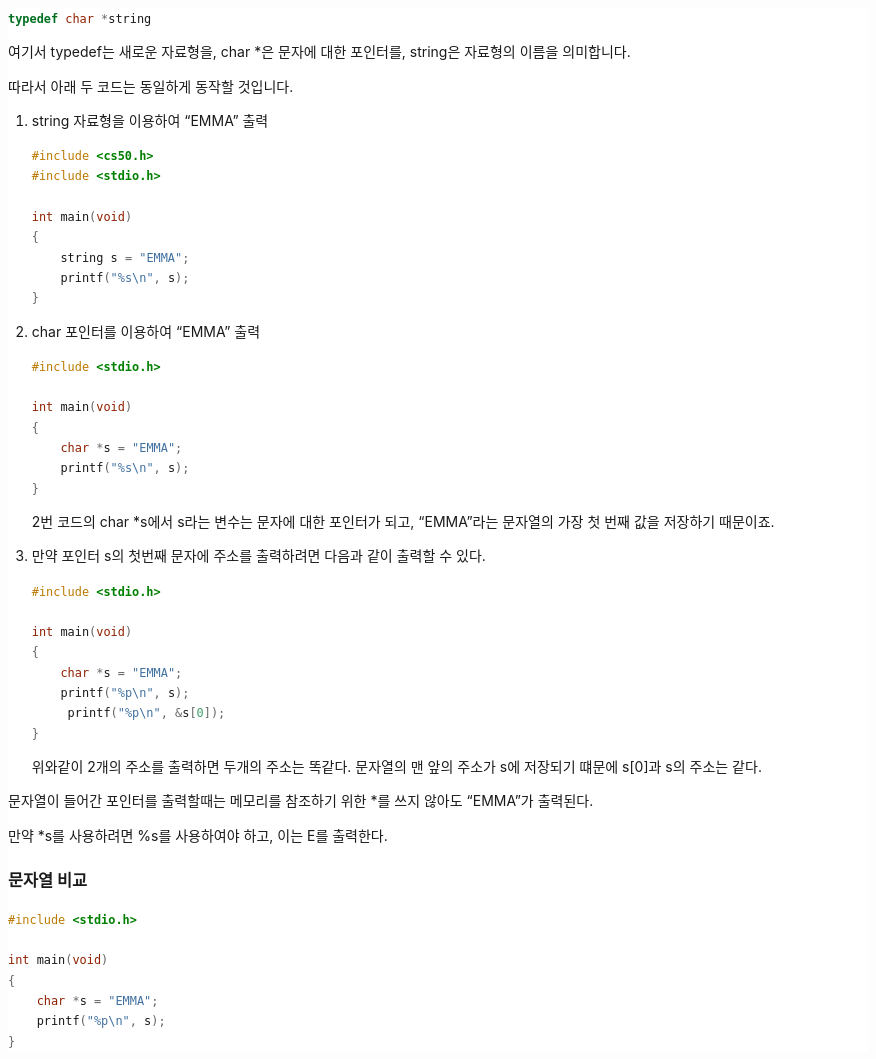 ```c
typedef char *string
```

여기서 typedef는 새로운 자료형을, char \*은 문자에 대한 포인터를, string은 자료형의 이름을 의미합니다.

따라서 아래 두 코드는 동일하게 동작할 것입니다.

1. string 자료형을 이용하여 “EMMA” 출력

   ```c
   #include <cs50.h>
   #include <stdio.h>

   int main(void)
   {
       string s = "EMMA";
       printf("%s\n", s);
   }
   ```

2. char 포인터를 이용하여 “EMMA” 출력

   ```c
   #include <stdio.h>

   int main(void)
   {
       char *s = "EMMA";
       printf("%s\n", s);
   }
   ```

   2번 코드의 char \*s에서 s라는 변수는 문자에 대한 포인터가 되고, “EMMA”라는 문자열의 가장 첫 번째 값을 저장하기 때문이죠.

3. 만약 포인터 s의 첫번째 문자에 주소를 출력하려면 다음과 같이 출력할 수 있다.

   ```c
   #include <stdio.h>

   int main(void)
   {
       char *s = "EMMA";
       printf("%p\n", s);
   		printf("%p\n", &s[0]);
   }
   ```

   위와같이 2개의 주소를 출력하면 두개의 주소는 똑같다. 문자열의 맨 앞의 주소가 s에 저장되기 떄문에 s[0]과 s의 주소는 같다.

문자열이 들어간 포인터를 출력할때는 메모리를 참조하기 위한 \*를 쓰지 않아도 “EMMA”가 출력된다.

만약 \*s를 사용하려면 %s를 사용하여야 하고, 이는 E를 출력한다.

### 문자열 비교

```c
#include <stdio.h>

int main(void)
{
    char *s = "EMMA";
    printf("%p\n", s);
}
```
